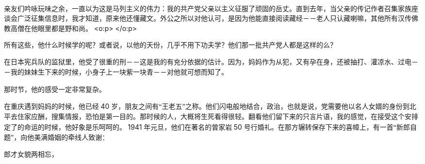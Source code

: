    亲友们吟咏玩味之余，一直以为这是马列主义的伟力：我的共产党父亲以主义征服了顽固的岳丈。直到去年，当父亲的传记作者召集家族座谈会广泛征集信息时，我才知道，原来他还懂藏文。外公之所以对他认可，是因为他能直接阅读藏经－－老人只认藏喇嘛，其他所有汉传佛教高僧在他眼里都是野和尚。
  </span>
  <o:p>
  </o:p>
 </p>
 <p class="MsoNormal">
  <span lang="ZH-CN" style="font-family:宋体;mso-ascii-font-family:
Calibri;mso-ascii-theme-font:minor-latin;mso-fareast-font-family:宋体;mso-fareast-theme-font:
minor-fareast">
   所有这些，他什么时候学的呢？或者说，以他的天份，几乎不用下功夫学？他们那一批共产党人都是这样的么？
  </span>
  <o:p>
  </o:p>
 </p>
 <p class="MsoNormal">
  <span lang="ZH-CN" style="font-family:宋体;mso-ascii-font-family:
Calibri;mso-ascii-theme-font:minor-latin;mso-fareast-font-family:宋体;mso-fareast-theme-font:
minor-fareast">
   在日本宪兵队的监狱里，他受了很重的刑－－这是我的有充分依据的估计。因为，妈妈作为从犯，又有孕在身，还被抽打、灌凉水、过电－－我的妹妹生下来的时候，小身子上一块紫一块青－－对他就可想而知了。
  </span>
  <o:p>
  </o:p>
 </p>
 <p class="MsoNormal">
  <span lang="ZH-CN" style="font-family:宋体;mso-ascii-font-family:
Calibri;mso-ascii-theme-font:minor-latin;mso-fareast-font-family:宋体;mso-fareast-theme-font:
minor-fareast">
   那时节，他的感受一定非常复杂。
  </span>
  <o:p>
  </o:p>
 </p>
 <p class="MsoNormal">
  <span lang="ZH-CN" style="font-family:宋体;mso-ascii-font-family:
Calibri;mso-ascii-theme-font:minor-latin;mso-fareast-font-family:宋体;mso-fareast-theme-font:
minor-fareast">
   在重庆遇到妈妈的时候，他已经
  </span>
  40
  <span lang="ZH-CN" style="font-family:宋体;
mso-ascii-font-family:Calibri;mso-ascii-theme-font:minor-latin;mso-fareast-font-family:
宋体;mso-fareast-theme-font:minor-fareast">
   岁，朋友之间有“王老五”之称。他们闪电般地结合，政治，也就是说，党需要他以名人女婿的身份到北平去住家应酬，搜集情报，恐怕是第一目的。那时候的人，大概将生死看得很轻。翻看他们留下来的只言片语，我的感觉，在接受这个安排定了的命运的时候，他好象是乐呵呵的。
  </span>
  1941
  <span lang="ZH-CN" style="font-family:宋体;mso-ascii-font-family:Calibri;mso-ascii-theme-font:
minor-latin;mso-fareast-font-family:宋体;mso-fareast-theme-font:minor-fareast">
   年元旦，他们在著名的曾家岩
  </span>
  50
  <span lang="ZH-CN" style="font-family:宋体;mso-ascii-font-family:Calibri;mso-ascii-theme-font:
minor-latin;mso-fareast-font-family:宋体;mso-fareast-theme-font:minor-fareast">
   号行婚礼。在那方辗转保存下来的喜幛上，有一首“新郎自题”，向他美满婚姻的牵线人致谢：
  </span>
  <o:p>
  </o:p>
 </p>
 <p class="MsoNormal">
  <span lang="ZH-CN" style="font-family:宋体;mso-ascii-font-family:
Calibri;mso-ascii-theme-font:minor-latin;mso-fareast-font-family:宋体;mso-fareast-theme-font:
minor-fareast">
   郎才女貌两相忘，